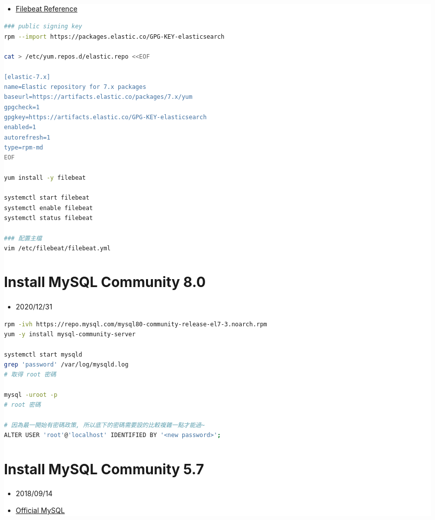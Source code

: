 - [Filebeat Reference](https://www.elastic.co/guide/en/beats/filebeat/current/setup-repositories.html)

```sh
### public signing key
rpm --import https://packages.elastic.co/GPG-KEY-elasticsearch

cat > /etc/yum.repos.d/elastic.repo <<EOF

[elastic-7.x]
name=Elastic repository for 7.x packages
baseurl=https://artifacts.elastic.co/packages/7.x/yum
gpgcheck=1
gpgkey=https://artifacts.elastic.co/GPG-KEY-elasticsearch
enabled=1
autorefresh=1
type=rpm-md
EOF

yum install -y filebeat

systemctl start filebeat
systemctl enable filebeat
systemctl status filebeat

### 配置主檔
vim /etc/filebeat/filebeat.yml
```

# Install MySQL Community 8.0

- 2020/12/31

```sh
rpm -ivh https://repo.mysql.com/mysql80-community-release-el7-3.noarch.rpm
yum -y install mysql-community-server

systemctl start mysqld
grep 'password' /var/log/mysqld.log
# 取得 root 密碼

mysql -uroot -p
# root 密碼

# 因為最一開始有密碼政策, 所以底下的密碼需要設的比較複雜一點才能過~
ALTER USER 'root'@'localhost' IDENTIFIED BY '<new password>';
```


# Install MySQL Community 5.7

- 2018/09/14
- [Official MySQL](https://dev.mysql.com/doc/mysql-yum-repo-quick-guide/en/)


  [if spicy then '加辣']: '多到爆',